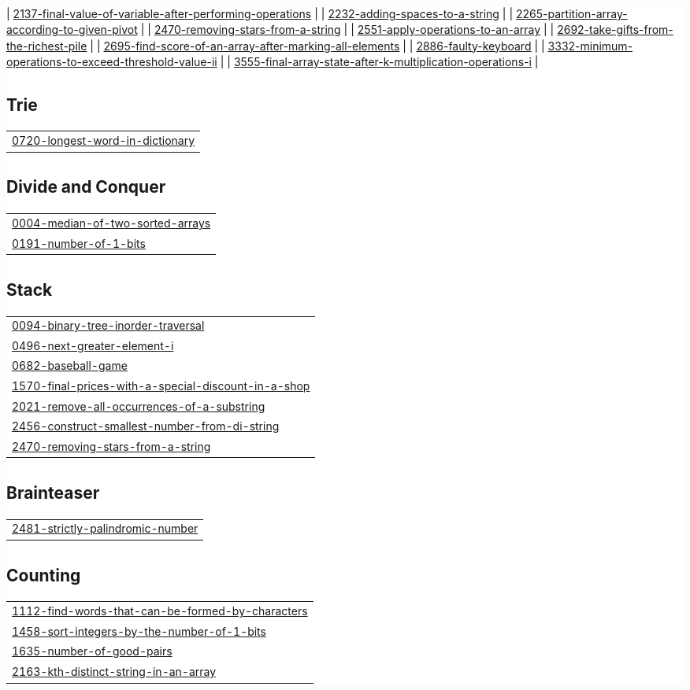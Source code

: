| [2137-final-value-of-variable-after-performing-operations](https://github.com/muhammed-saheen/leetcode/tree/master/2137-final-value-of-variable-after-performing-operations) |
| [2232-adding-spaces-to-a-string](https://github.com/muhammed-saheen/leetcode/tree/master/2232-adding-spaces-to-a-string) |
| [2265-partition-array-according-to-given-pivot](https://github.com/muhammed-saheen/leetcode/tree/master/2265-partition-array-according-to-given-pivot) |
| [2470-removing-stars-from-a-string](https://github.com/muhammed-saheen/leetcode/tree/master/2470-removing-stars-from-a-string) |
| [2551-apply-operations-to-an-array](https://github.com/muhammed-saheen/leetcode/tree/master/2551-apply-operations-to-an-array) |
| [2692-take-gifts-from-the-richest-pile](https://github.com/muhammed-saheen/leetcode/tree/master/2692-take-gifts-from-the-richest-pile) |
| [2695-find-score-of-an-array-after-marking-all-elements](https://github.com/muhammed-saheen/leetcode/tree/master/2695-find-score-of-an-array-after-marking-all-elements) |
| [2886-faulty-keyboard](https://github.com/muhammed-saheen/leetcode/tree/master/2886-faulty-keyboard) |
| [3332-minimum-operations-to-exceed-threshold-value-ii](https://github.com/muhammed-saheen/leetcode/tree/master/3332-minimum-operations-to-exceed-threshold-value-ii) |
| [3555-final-array-state-after-k-multiplication-operations-i](https://github.com/muhammed-saheen/leetcode/tree/master/3555-final-array-state-after-k-multiplication-operations-i) |
## Trie
|  |
| ------- |
| [0720-longest-word-in-dictionary](https://github.com/muhammed-saheen/leetcode/tree/master/0720-longest-word-in-dictionary) |
## Divide and Conquer
|  |
| ------- |
| [0004-median-of-two-sorted-arrays](https://github.com/muhammed-saheen/leetcode/tree/master/0004-median-of-two-sorted-arrays) |
| [0191-number-of-1-bits](https://github.com/muhammed-saheen/leetcode/tree/master/0191-number-of-1-bits) |
## Stack
|  |
| ------- |
| [0094-binary-tree-inorder-traversal](https://github.com/muhammed-saheen/leetcode/tree/master/0094-binary-tree-inorder-traversal) |
| [0496-next-greater-element-i](https://github.com/muhammed-saheen/leetcode/tree/master/0496-next-greater-element-i) |
| [0682-baseball-game](https://github.com/muhammed-saheen/leetcode/tree/master/0682-baseball-game) |
| [1570-final-prices-with-a-special-discount-in-a-shop](https://github.com/muhammed-saheen/leetcode/tree/master/1570-final-prices-with-a-special-discount-in-a-shop) |
| [2021-remove-all-occurrences-of-a-substring](https://github.com/muhammed-saheen/leetcode/tree/master/2021-remove-all-occurrences-of-a-substring) |
| [2456-construct-smallest-number-from-di-string](https://github.com/muhammed-saheen/leetcode/tree/master/2456-construct-smallest-number-from-di-string) |
| [2470-removing-stars-from-a-string](https://github.com/muhammed-saheen/leetcode/tree/master/2470-removing-stars-from-a-string) |
## Brainteaser
|  |
| ------- |
| [2481-strictly-palindromic-number](https://github.com/muhammed-saheen/leetcode/tree/master/2481-strictly-palindromic-number) |
## Counting
|  |
| ------- |
| [1112-find-words-that-can-be-formed-by-characters](https://github.com/muhammed-saheen/leetcode/tree/master/1112-find-words-that-can-be-formed-by-characters) |
| [1458-sort-integers-by-the-number-of-1-bits](https://github.com/muhammed-saheen/leetcode/tree/master/1458-sort-integers-by-the-number-of-1-bits) |
| [1635-number-of-good-pairs](https://github.com/muhammed-saheen/leetcode/tree/master/1635-number-of-good-pairs) |
| [2163-kth-distinct-string-in-an-array](https://github.com/muhammed-saheen/leetcode/tree/master/2163-kth-distinct-string-in-an-array) |